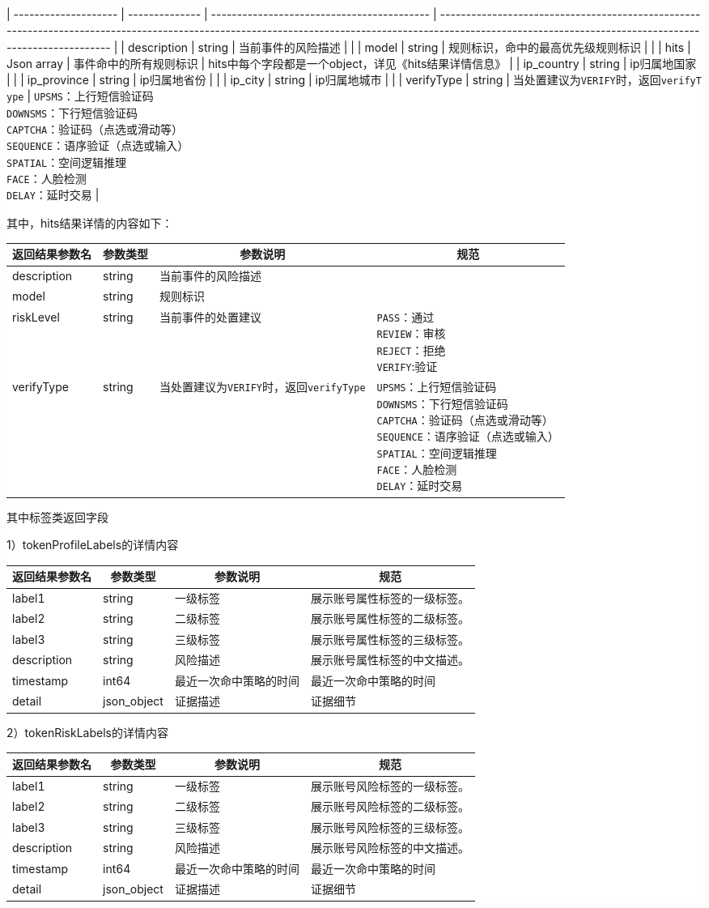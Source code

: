| -------------------- | -------------- | ------------------------------------------ | ----------------------------------------------------------------------------------------------------------------------------------------------------------------------------------------------------------- |
| description        | string       | 当前事件的风险描述                       |                                                                                                                                                                                                           |
| model              | string       | 规则标识，命中的最高优先级规则标识       |                                                                                                                                                                                                           |
| hits               | Json array   | 事件命中的所有规则标识                   | hits中每个字段都是一个object，详见《hits结果详情信息》                                                                                                                                                    |
| ip_country         | string       | ip归属地国家                             |                                                                                                                                                                                                           |
| ip_province        | string       | ip归属地省份                             |                                                                                                                                                                                                           |
| ip_city            | string       | ip归属地城市                             |                                                                                                                                                                                                           |
| verifyType         | string       | 当处置建议为`VERIFY`时，返回`verifyType` | `UPSMS`：上行短信验证码<br/>`DOWNSMS`：下行短信验证码<br/>`CAPTCHA`：验证码（点选或滑动等）<br/>`SEQUENCE`：语序验证（点选或输入）<br/>`SPATIAL`：空间逻辑推理<br/>`FACE`：人脸检测<br/>`DELAY`：延时交易 |

其中，hits结果详情的内容如下：


| **返回结果参数名** | **参数类型** | **参数说明**         | **规范**                   |
| -------------------- | -------------- | ------------------------------------------ | ----------------------------------------------------------------------------------------------------------------------------------------------------------------------------------------------------------- |
| description        | string       | 当前事件的风险描述                       |                                                                                                                                                                                                           |
| model              | string       | 规则标识                                 |                                                                                                                                                                                                           |
| riskLevel          | string       | 当前事件的处置建议                       | `PASS`：通过<br/>`REVIEW`：审核<br/>`REJECT`：拒绝<br/>`VERIFY`:验证                                                                                                                                      |
| verifyType         | string       | 当处置建议为`VERIFY`时，返回`verifyType` | `UPSMS`：上行短信验证码<br/>`DOWNSMS`：下行短信验证码<br/>`CAPTCHA`：验证码（点选或滑动等）<br/>`SEQUENCE`：语序验证（点选或输入）<br/>`SPATIAL`：空间逻辑推理<br/>`FACE`：人脸检测<br/>`DELAY`：延时交易 |

其中标签类返回字段

1）tokenProfileLabels的详情内容


| **返回结果参数名** | **参数类型** | **参数说明**         | **规范**                   |
| ---------------------- | ---------------- | ------------------------ | ------------------------------ |
| label1               | string         | 一级标签               | 展示账号属性标签的一级标签。 |
| label2               | string         | 二级标签               | 展示账号属性标签的二级标签。 |
| label3               | string         | 三级标签               | 展示账号属性标签的三级标签。 |
| description          | string         | 风险描述               | 展示账号属性标签的中文描述。 |
| timestamp            | int64          | 最近一次命中策略的时间 | 最近一次命中策略的时间       |
| detail               | json_object    | 证据描述               | 证据细节                     |

2）tokenRiskLabels的详情内容


| **返回结果参数名** | **参数类型** | **参数说明**         | **规范**                   |
| ---------------------- | ---------------- | ------------------------ | ------------------------------ |
| label1               | string         | 一级标签               | 展示账号风险标签的一级标签。 |
| label2               | string         | 二级标签               | 展示账号风险标签的二级标签。 |
| label3               | string         | 三级标签               | 展示账号风险标签的三级标签。 |
| description          | string         | 风险描述               | 展示账号风险标签的中文描述。 |
| timestamp            | int64          | 最近一次命中策略的时间 | 最近一次命中策略的时间       |
| detail               | json_object    | 证据描述               | 证据细节                     |
